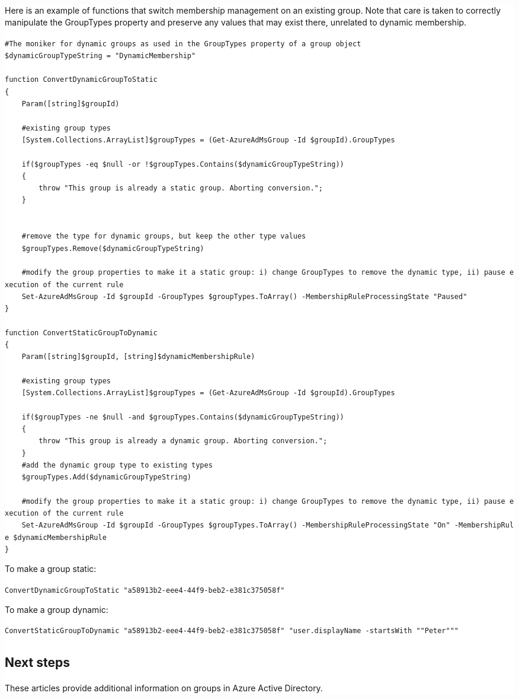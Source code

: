 Here is an example of functions that switch membership management on an existing group. Note that care is taken to correctly manipulate the GroupTypes property and preserve any values that may exist there, unrelated to dynamic membership.

```
#The moniker for dynamic groups as used in the GroupTypes property of a group object
$dynamicGroupTypeString = "DynamicMembership"

function ConvertDynamicGroupToStatic
{
    Param([string]$groupId)

    #existing group types
    [System.Collections.ArrayList]$groupTypes = (Get-AzureAdMsGroup -Id $groupId).GroupTypes

    if($groupTypes -eq $null -or !$groupTypes.Contains($dynamicGroupTypeString))
    {
        throw "This group is already a static group. Aborting conversion.";
    }


    #remove the type for dynamic groups, but keep the other type values
    $groupTypes.Remove($dynamicGroupTypeString)

    #modify the group properties to make it a static group: i) change GroupTypes to remove the dynamic type, ii) pause execution of the current rule
    Set-AzureAdMsGroup -Id $groupId -GroupTypes $groupTypes.ToArray() -MembershipRuleProcessingState "Paused"
}

function ConvertStaticGroupToDynamic
{
    Param([string]$groupId, [string]$dynamicMembershipRule)

    #existing group types
    [System.Collections.ArrayList]$groupTypes = (Get-AzureAdMsGroup -Id $groupId).GroupTypes

    if($groupTypes -ne $null -and $groupTypes.Contains($dynamicGroupTypeString))
    {
        throw "This group is already a dynamic group. Aborting conversion.";
    }
    #add the dynamic group type to existing types
    $groupTypes.Add($dynamicGroupTypeString)

    #modify the group properties to make it a static group: i) change GroupTypes to remove the dynamic type, ii) pause execution of the current rule
    Set-AzureAdMsGroup -Id $groupId -GroupTypes $groupTypes.ToArray() -MembershipRuleProcessingState "On" -MembershipRule $dynamicMembershipRule
}
```
To make a group static:
```
ConvertDynamicGroupToStatic "a58913b2-eee4-44f9-beb2-e381c375058f"
```
To make a group dynamic:
```
ConvertStaticGroupToDynamic "a58913b2-eee4-44f9-beb2-e381c375058f" "user.displayName -startsWith ""Peter"""
```
## Next steps
These articles provide additional information on groups in Azure Active Directory.
